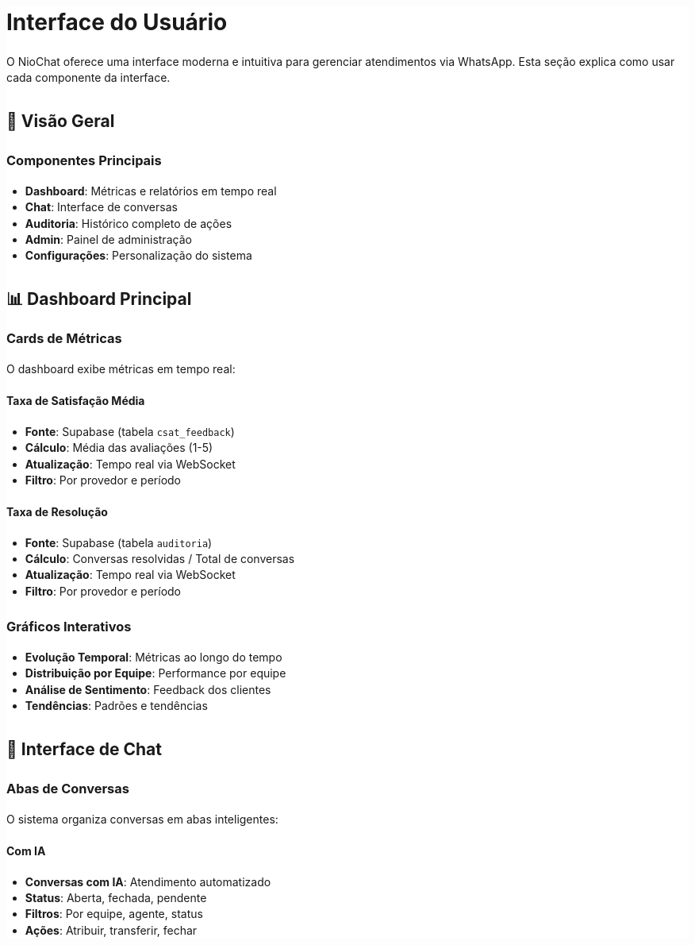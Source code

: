 # Interface do Usuário

O NioChat oferece uma interface moderna e intuitiva para gerenciar atendimentos via WhatsApp. Esta seção explica como usar cada componente da interface.

## 🎯 Visão Geral

### Componentes Principais
- **Dashboard**: Métricas e relatórios em tempo real
- **Chat**: Interface de conversas
- **Auditoria**: Histórico completo de ações
- **Admin**: Painel de administração
- **Configurações**: Personalização do sistema

## 📊 Dashboard Principal

### Cards de Métricas
O dashboard exibe métricas em tempo real:

#### Taxa de Satisfação Média
- **Fonte**: Supabase (tabela `csat_feedback`)
- **Cálculo**: Média das avaliações (1-5)
- **Atualização**: Tempo real via WebSocket
- **Filtro**: Por provedor e período

#### Taxa de Resolução
- **Fonte**: Supabase (tabela `auditoria`)
- **Cálculo**: Conversas resolvidas / Total de conversas
- **Atualização**: Tempo real via WebSocket
- **Filtro**: Por provedor e período

### Gráficos Interativos
- **Evolução Temporal**: Métricas ao longo do tempo
- **Distribuição por Equipe**: Performance por equipe
- **Análise de Sentimento**: Feedback dos clientes
- **Tendências**: Padrões e tendências

## 💬 Interface de Chat

### Abas de Conversas
O sistema organiza conversas em abas inteligentes:

#### Com IA
- **Conversas com IA**: Atendimento automatizado
- **Status**: Aberta, fechada, pendente
- **Filtros**: Por equipe, agente, status
- **Ações**: Atribuir, transferir, fechar
